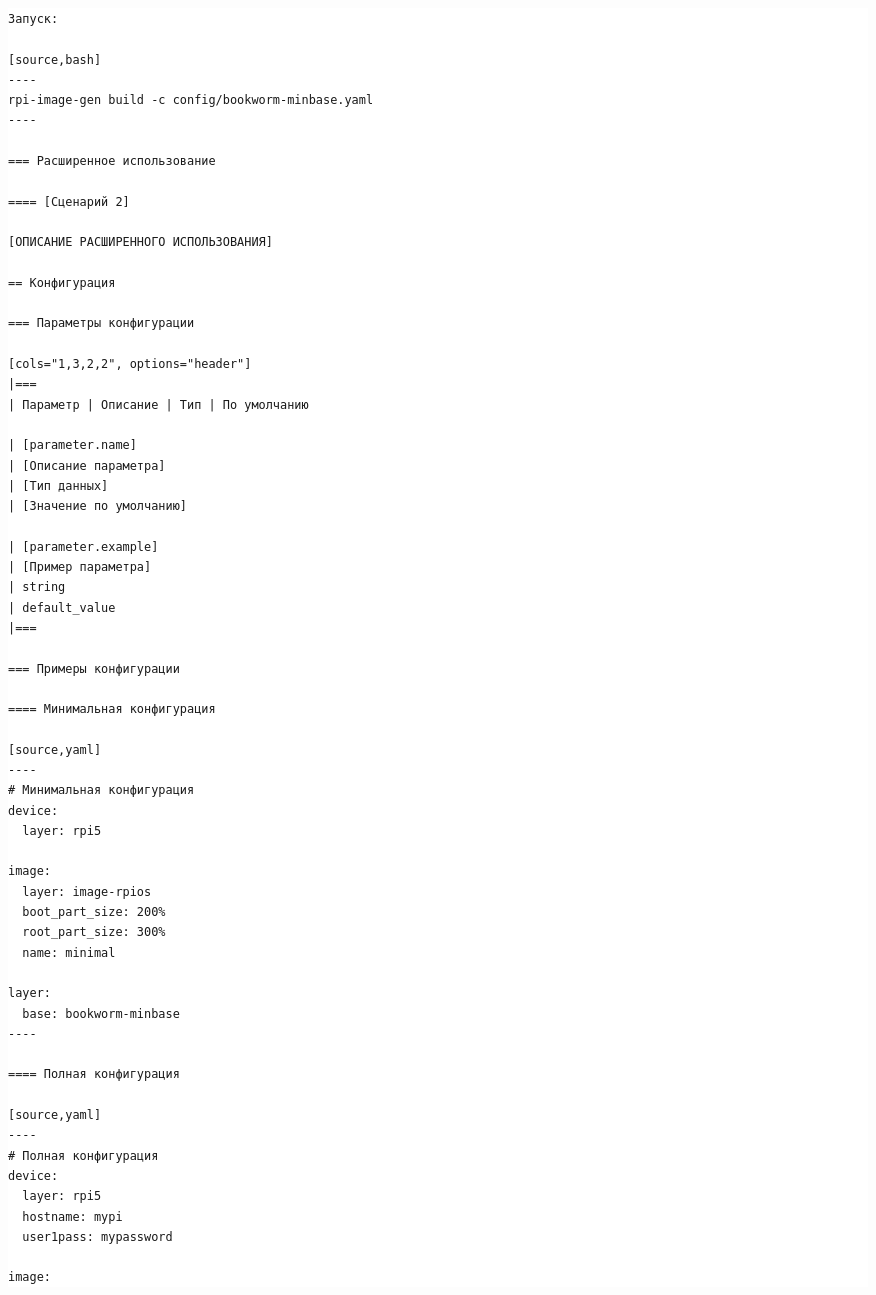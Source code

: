 ```asciidoc
Запуск:

[source,bash]
----
rpi-image-gen build -c config/bookworm-minbase.yaml
----

=== Расширенное использование

==== [Сценарий 2]

[ОПИСАНИЕ РАСШИРЕННОГО ИСПОЛЬЗОВАНИЯ]

== Конфигурация

=== Параметры конфигурации

[cols="1,3,2,2", options="header"]
|===
| Параметр | Описание | Тип | По умолчанию

| [parameter.name]
| [Описание параметра]
| [Тип данных]
| [Значение по умолчанию]

| [parameter.example]
| [Пример параметра]
| string
| default_value
|===

=== Примеры конфигурации

==== Минимальная конфигурация

[source,yaml]
----
# Минимальная конфигурация
device:
  layer: rpi5

image:
  layer: image-rpios
  boot_part_size: 200%
  root_part_size: 300%
  name: minimal

layer:
  base: bookworm-minbase
----

==== Полная конфигурация

[source,yaml]
----
# Полная конфигурация
device:
  layer: rpi5
  hostname: mypi
  user1pass: mypassword

image:
```